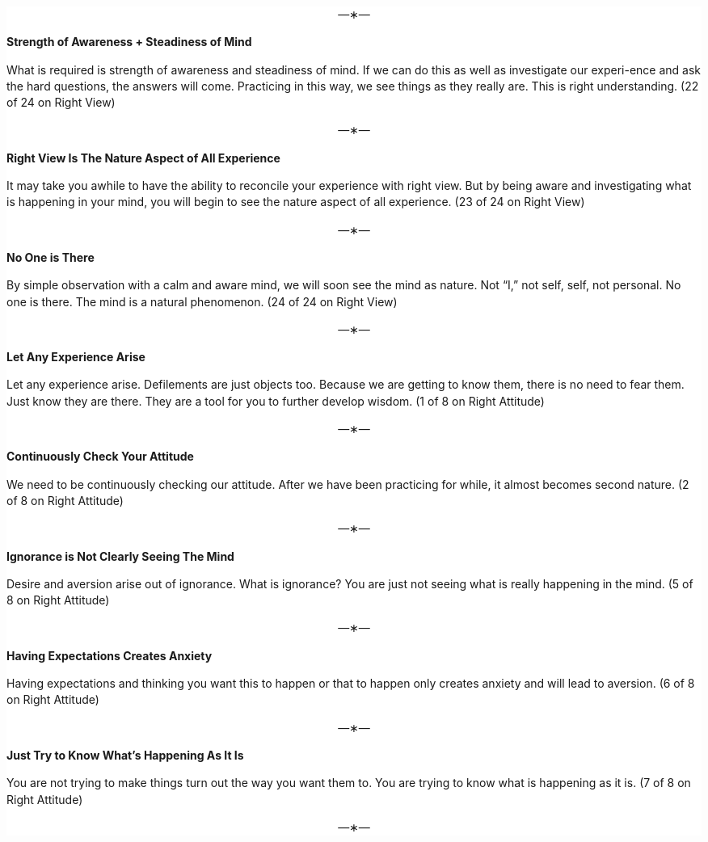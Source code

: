 <center>—∗—</center>

**Strength of Awareness + Steadiness of Mind**

What is required is strength of awareness and steadiness of mind. If we can do this as well as investigate our experi-ence and ask the hard questions, the answers will come. Practicing in this way, we see things as they really are. This is right understanding. (22 of 24 on Right View)

<center>—∗—</center>

**Right View Is The Nature Aspect of All Experience**

It may take you awhile to have the ability to reconcile your experience with right view. But by being aware and investigating what is happening in your mind, you will begin to see the nature aspect of all experience. (23 of 24 on Right View)

<center>—∗—</center>

**No One is There**

By simple observation with a calm and aware mind, we will soon see the mind as nature. Not “I,” not self, self, not personal. No one is there. The mind is a natural phenomenon. (24 of 24 on Right View)

<center>—∗—</center>

**Let Any Experience Arise**

Let any experience arise. Defilements are just objects too. Because we are getting to know them, there is no need to fear them. Just know they are there. They are a tool for you to further develop wisdom. (1 of 8 on Right Attitude)

<center>—∗—</center>

**Continuously Check Your Attitude**

We need to be continuously checking our attitude. After we have been practicing for while, it almost becomes second nature. (2 of 8 on Right Attitude)

<center>—∗—</center>

**Ignorance is Not Clearly Seeing The Mind**

Desire and aversion arise out of ignorance. What is ignorance? You are just not seeing what is really happening in the mind. (5 of 8 on Right Attitude)

<center>—∗—</center>

**Having Expectations Creates Anxiety**

Having expectations and thinking you want this to happen or that to happen only creates anxiety and will lead to aversion. (6 of 8 on Right Attitude)

<center>—∗—</center>

**Just Try to Know What’s Happening As It Is**

You are not trying to make things turn out the way you want them to. You are trying to know what is happening as it is. (7 of 8 on Right Attitude)

<center>—∗—</center>
